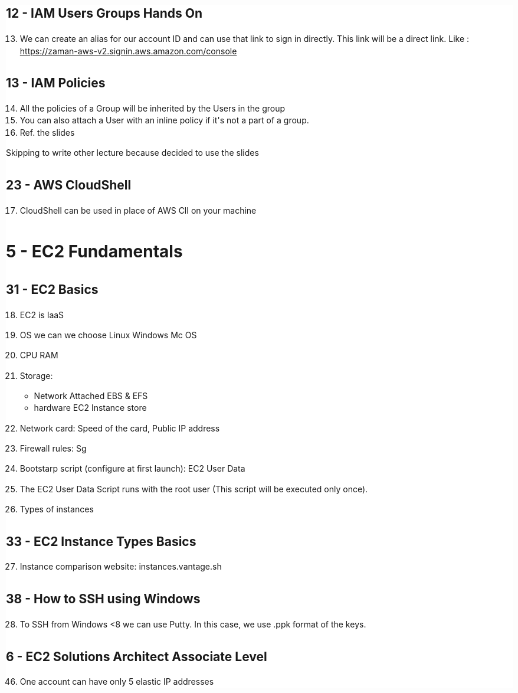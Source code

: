 ## 12 - IAM Users Groups Hands On

13. We can create an alias for our account ID and can use that link to sign in directly. This link will be a direct link. Like : https://zaman-aws-v2.signin.aws.amazon.com/console

## 13 - IAM Policies

14. All the policies of a Group will be inherited by the Users in the group
15. You can also attach a User with an inline policy if it's not a part of 
a group.
16. Ref. the slides

Skipping to write other lecture because decided to use the slides

## 23 - AWS CloudShell

17. CloudShell can be used in place of AWS ClI on your machine

# 5 - EC2 Fundamentals

## 31 - EC2 Basics

18. EC2 is IaaS

19. OS we can we choose Linux Windows Mc OS
20. CPU RAM
21. Storage: 
    - Network Attached EBS & EFS
    - hardware EC2 Instance store
22. Network card: Speed of the card, Public IP address
23. Firewall rules: Sg
24. Bootstarp script (configure at first launch): EC2 User Data
25. The EC2 User Data Script runs with the root user (This script will be 
executed only once).
26. Types of instances

## 33 - EC2 Instance Types Basics
27. Instance comparison website:
     instances.vantage.sh

## 38 - How to SSH using Windows
28. To SSH from Windows <8 we can use Putty. In this case, we use .ppk 
format of the keys.

## 6 - EC2 Solutions Architect Associate Level
46. One account can have only 5 elastic IP addresses

